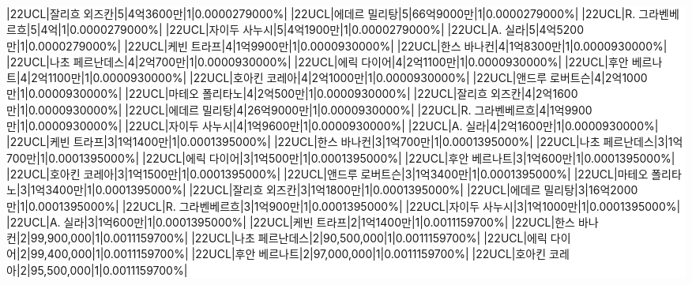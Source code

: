 |22UCL|잘리흐 외즈칸|5|4억3600만|1|0.0000279000%|
|22UCL|에데르 밀리탕|5|66억9000만|1|0.0000279000%|
|22UCL|R. 그라벤베르흐|5|4억|1|0.0000279000%|
|22UCL|자이두 사누시|5|4억1900만|1|0.0000279000%|
|22UCL|A. 실라|5|4억5200만|1|0.0000279000%|
|22UCL|케빈 트라프|4|1억9900만|1|0.0000930000%|
|22UCL|한스 바나컨|4|1억8300만|1|0.0000930000%|
|22UCL|나초 페르난데스|4|2억700만|1|0.0000930000%|
|22UCL|에릭 다이어|4|2억1100만|1|0.0000930000%|
|22UCL|후안 베르나트|4|2억1100만|1|0.0000930000%|
|22UCL|호아킨 코레아|4|2억1000만|1|0.0000930000%|
|22UCL|앤드루 로버트슨|4|2억1000만|1|0.0000930000%|
|22UCL|마테오 폴리타노|4|2억500만|1|0.0000930000%|
|22UCL|잘리흐 외즈칸|4|2억1600만|1|0.0000930000%|
|22UCL|에데르 밀리탕|4|26억9000만|1|0.0000930000%|
|22UCL|R. 그라벤베르흐|4|1억9900만|1|0.0000930000%|
|22UCL|자이두 사누시|4|1억9600만|1|0.0000930000%|
|22UCL|A. 실라|4|2억1600만|1|0.0000930000%|
|22UCL|케빈 트라프|3|1억1400만|1|0.0001395000%|
|22UCL|한스 바나컨|3|1억700만|1|0.0001395000%|
|22UCL|나초 페르난데스|3|1억700만|1|0.0001395000%|
|22UCL|에릭 다이어|3|1억500만|1|0.0001395000%|
|22UCL|후안 베르나트|3|1억600만|1|0.0001395000%|
|22UCL|호아킨 코레아|3|1억1500만|1|0.0001395000%|
|22UCL|앤드루 로버트슨|3|1억3400만|1|0.0001395000%|
|22UCL|마테오 폴리타노|3|1억3400만|1|0.0001395000%|
|22UCL|잘리흐 외즈칸|3|1억1800만|1|0.0001395000%|
|22UCL|에데르 밀리탕|3|16억2000만|1|0.0001395000%|
|22UCL|R. 그라벤베르흐|3|1억900만|1|0.0001395000%|
|22UCL|자이두 사누시|3|1억1000만|1|0.0001395000%|
|22UCL|A. 실라|3|1억600만|1|0.0001395000%|
|22UCL|케빈 트라프|2|1억1400만|1|0.0011159700%|
|22UCL|한스 바나컨|2|99,900,000|1|0.0011159700%|
|22UCL|나초 페르난데스|2|90,500,000|1|0.0011159700%|
|22UCL|에릭 다이어|2|99,400,000|1|0.0011159700%|
|22UCL|후안 베르나트|2|97,000,000|1|0.0011159700%|
|22UCL|호아킨 코레아|2|95,500,000|1|0.0011159700%|
